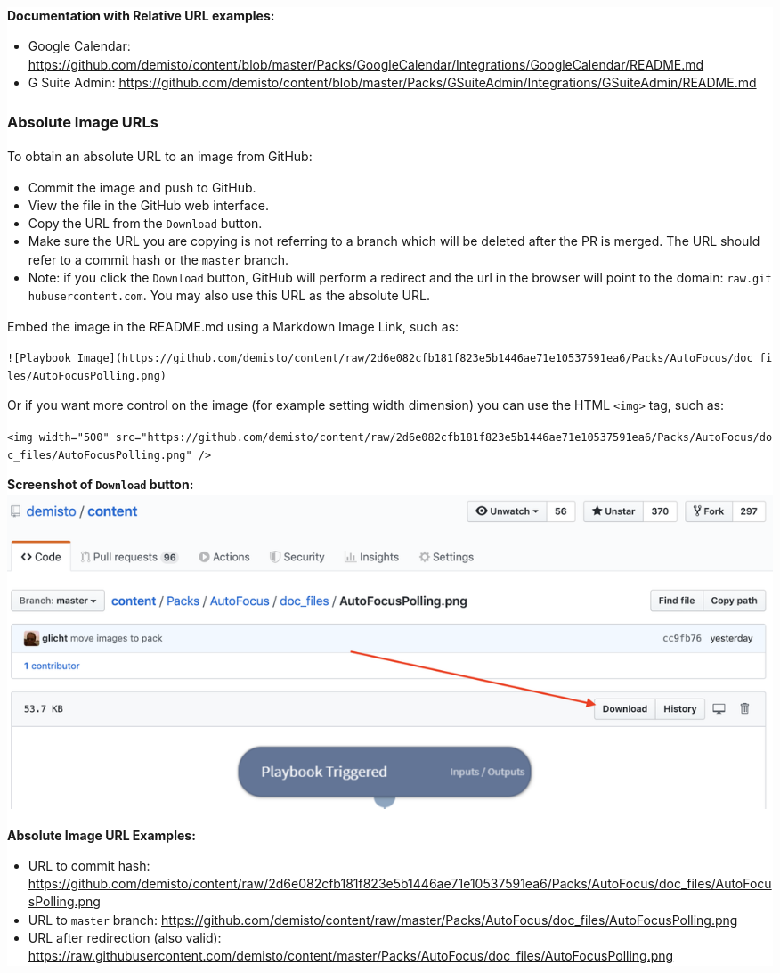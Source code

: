 **Documentation with Relative URL examples:**
* Google Calendar: https://github.com/demisto/content/blob/master/Packs/GoogleCalendar/Integrations/GoogleCalendar/README.md
* G Suite Admin: https://github.com/demisto/content/blob/master/Packs/GSuiteAdmin/Integrations/GSuiteAdmin/README.md

### Absolute Image URLs
To obtain an absolute URL to an image from GitHub:

* Commit the image and push to GitHub.
* View the file in the GitHub web interface. 
* Copy the URL from the `Download` button.
* Make sure the URL you are copying is not referring to a branch which will be deleted after the PR is merged. The URL should refer to a commit hash or the `master` branch.
* Note: if you click the `Download` button, GitHub will perform a redirect and the url in the browser will point to the domain: `raw.githubusercontent.com`. You may also use this URL as the absolute URL.


Embed the image in the README.md using a Markdown Image Link, such as:
```
![Playbook Image](https://github.com/demisto/content/raw/2d6e082cfb181f823e5b1446ae71e10537591ea6/Packs/AutoFocus/doc_files/AutoFocusPolling.png)
```
Or if you want more control on the image (for example setting width dimension) you can use the HTML `<img>` tag, such as:

```
<img width="500" src="https://github.com/demisto/content/raw/2d6e082cfb181f823e5b1446ae71e10537591ea6/Packs/AutoFocus/doc_files/AutoFocusPolling.png" />
```
**Screenshot of `Download` button:**
![Github Download](../doc_imgs/integrations/github-download-button.png)

**Absolute Image URL Examples:**
* URL to commit hash: https://github.com/demisto/content/raw/2d6e082cfb181f823e5b1446ae71e10537591ea6/Packs/AutoFocus/doc_files/AutoFocusPolling.png
* URL to `master` branch: https://github.com/demisto/content/raw/master/Packs/AutoFocus/doc_files/AutoFocusPolling.png
* URL after redirection (also valid): https://raw.githubusercontent.com/demisto/content/master/Packs/AutoFocus/doc_files/AutoFocusPolling.png
